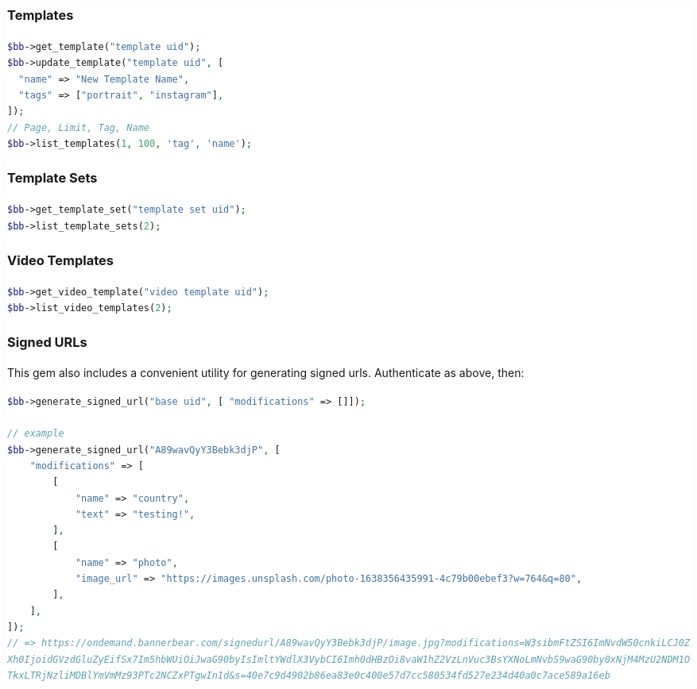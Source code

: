 ### Templates

```php
$bb->get_template("template uid");
$bb->update_template("template uid", [
  "name" => "New Template Name",
  "tags" => ["portrait", "instagram"],
]);
// Page, Limit, Tag, Name
$bb->list_templates(1, 100, 'tag', 'name');
```

### Template Sets

```php
$bb->get_template_set("template set uid");
$bb->list_template_sets(2);
```

### Video Templates

```php
$bb->get_video_template("video template uid");
$bb->list_video_templates(2);
```

### Signed URLs

This gem also includes a convenient utility for generating signed urls. Authenticate as above, then:

```php
$bb->generate_signed_url("base uid", [ "modifications" => []]);

// example
$bb->generate_signed_url("A89wavQyY3Bebk3djP", [
    "modifications" => [
        [
            "name" => "country",
            "text" => "testing!",
        ],
        [
            "name" => "photo",
            "image_url" => "https://images.unsplash.com/photo-1638356435991-4c79b00ebef3?w=764&q=80",
        ],
    ],
]);
// => https://ondemand.bannerbear.com/signedurl/A89wavQyY3Bebk3djP/image.jpg?modifications=W3sibmFtZSI6ImNvdW50cnkiLCJ0ZXh0IjoidGVzdGluZyEifSx7Im5hbWUiOiJwaG90byIsImltYWdlX3VybCI6Imh0dHBzOi8vaW1hZ2VzLnVuc3BsYXNoLmNvbS9waG90by0xNjM4MzU2NDM1OTkxLTRjNzliMDBlYmVmMz93PTc2NCZxPTgwIn1d&s=40e7c9d4902b86ea83e0c400e57d7cc580534fd527e234d40a0c7ace589a16eb
```
